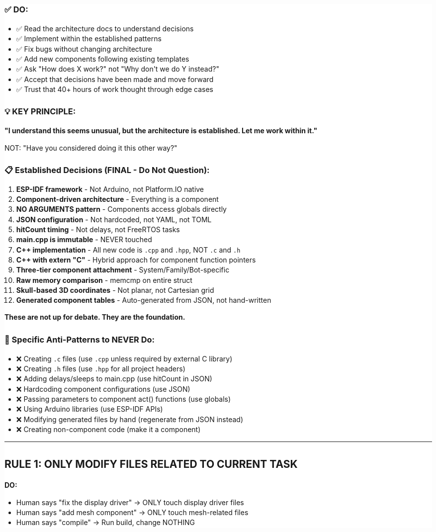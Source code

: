 ### ✅ DO:

- ✅ Read the architecture docs to understand decisions
- ✅ Implement within the established patterns
- ✅ Fix bugs without changing architecture
- ✅ Add new components following existing templates
- ✅ Ask "How does X work?" not "Why don't we do Y instead?"
- ✅ Accept that decisions have been made and move forward
- ✅ Trust that 40+ hours of work thought through edge cases

### 💡 KEY PRINCIPLE:

**"I understand this seems unusual, but the architecture is established. Let me work within it."**

NOT: "Have you considered doing it this other way?"

### 📋 Established Decisions (FINAL - Do Not Question):

1. **ESP-IDF framework** - Not Arduino, not Platform.IO native
2. **Component-driven architecture** - Everything is a component
3. **NO ARGUMENTS pattern** - Components access globals directly
4. **JSON configuration** - Not hardcoded, not YAML, not TOML
5. **hitCount timing** - Not delays, not FreeRTOS tasks
6. **main.cpp is immutable** - NEVER touched
7. **C++ implementation** - All new code is `.cpp` and `.hpp`, NOT `.c` and `.h`
8. **C++ with extern "C"** - Hybrid approach for component function pointers
9. **Three-tier component attachment** - System/Family/Bot-specific
10. **Raw memory comparison** - memcmp on entire struct
11. **Skull-based 3D coordinates** - Not planar, not Cartesian grid
12. **Generated component tables** - Auto-generated from JSON, not hand-written

**These are not up for debate. They are the foundation.**

### 🚫 Specific Anti-Patterns to NEVER Do:

- ❌ Creating `.c` files (use `.cpp` unless required by external C library)
- ❌ Creating `.h` files (use `.hpp` for all project headers)
- ❌ Adding delays/sleeps to main.cpp (use hitCount in JSON)
- ❌ Hardcoding component configurations (use JSON)
- ❌ Passing parameters to component act() functions (use globals)
- ❌ Using Arduino libraries (use ESP-IDF APIs)
- ❌ Modifying generated files by hand (regenerate from JSON instead)
- ❌ Creating non-component code (make it a component)

---

## RULE 1: ONLY MODIFY FILES RELATED TO CURRENT TASK

**DO:**
- Human says "fix the display driver" → ONLY touch display driver files
- Human says "add mesh component" → ONLY touch mesh-related files
- Human says "compile" → Run build, change NOTHING
